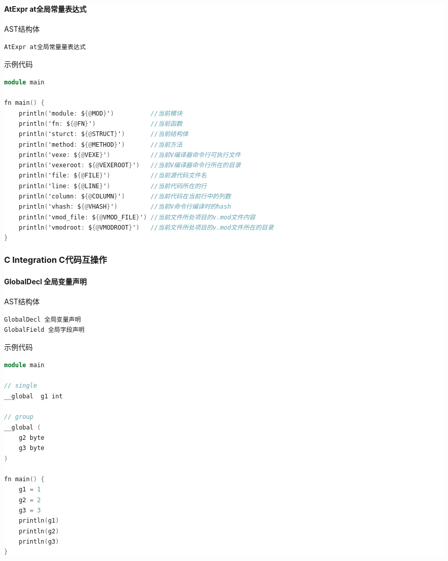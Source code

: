 #### AtExpr at全局常量表达式

AST结构体

```v
AtExpr at全局常量量表达式
```

示例代码

```v
module main

fn main() {
	println('module: ${@MOD}')			//当前模块
	println('fn: ${@FN}')				//当前函数
	println('sturct: ${@STRUCT}')		//当前结构体
	println('method: ${@METHOD}')		//当前方法
	println('vexe: ${@VEXE}')			//当前V编译器命令行可执行文件
	println('vexeroot: ${@VEXEROOT}')	//当前V编译器命令行所在的目录
	println('file: ${@FILE}')			//当前源代码文件名
	println('line: ${@LINE}')			//当前代码所在的行
	println('column: ${@COLUMN}')		//当前代码在当前行中的列数
	println('vhash: ${@VHASH}')			//当前V命令行编译时的hash	
	println('vmod_file: ${@VMOD_FILE}')	//当前文件所处项目的v.mod文件内容
	println('vmodroot: ${@VMODROOT}')	//当前文件所处项目的v.mod文件所在的目录
}
```

### C Integration C代码互操作

#### GlobalDecl 全局变量声明

AST结构体

```v
GlobalDecl 全局变量声明
GlobalField 全局字段声明
```

示例代码

```v
module main

// single
__global  g1 int

// group
__global (
	g2 byte 
	g3 byte 
)

fn main() {
	g1 = 1
	g2 = 2
	g3 = 3
	println(g1)
	println(g2)
	println(g3)
}
```

